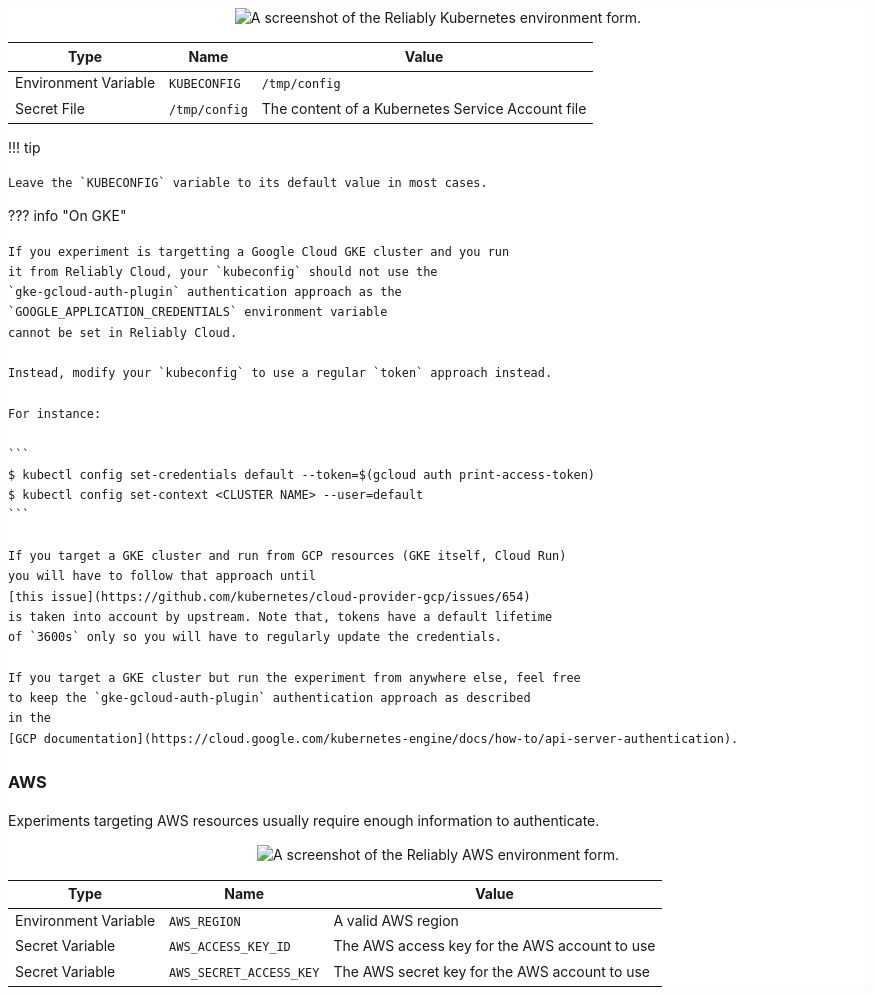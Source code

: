 <p align=center><img src="/assets/images/guides/setup-environments/k8s.png" alt="A screenshot of the Reliably Kubernetes environment form." width="655" /></p>


| Type                 | Name                     | Value |
| -------------------- | ------------------------ | ----- |
| Environment Variable | `KUBECONFIG`             | `/tmp/config` |
| Secret File          | `/tmp/config` | The content of a Kubernetes Service Account file |

!!! tip

    Leave the `KUBECONFIG` variable to its default value in most cases.

??? info  "On GKE"

    If you experiment is targetting a Google Cloud GKE cluster and you run
    it from Reliably Cloud, your `kubeconfig` should not use the
    `gke-gcloud-auth-plugin` authentication approach as the
    `GOOGLE_APPLICATION_CREDENTIALS` environment variable 
    cannot be set in Reliably Cloud.

    Instead, modify your `kubeconfig` to use a regular `token` approach instead.

    For instance:

    ```
    $ kubectl config set-credentials default --token=$(gcloud auth print-access-token)
    $ kubectl config set-context <CLUSTER NAME> --user=default
    ```

    If you target a GKE cluster and run from GCP resources (GKE itself, Cloud Run)
    you will have to follow that approach until
    [this issue](https://github.com/kubernetes/cloud-provider-gcp/issues/654)
    is taken into account by upstream. Note that, tokens have a default lifetime
    of `3600s` only so you will have to regularly update the credentials.

    If you target a GKE cluster but run the experiment from anywhere else, feel free
    to keep the `gke-gcloud-auth-plugin` authentication approach as described
    in the
    [GCP documentation](https://cloud.google.com/kubernetes-engine/docs/how-to/api-server-authentication).


### AWS

Experiments targeting AWS resources usually require enough information to
authenticate.

<p align=center><img src="/assets/images/guides/setup-environments/aws.png" alt="A screenshot of the Reliably AWS environment form." width="655" /></p>

| Type                 | Name                         | Value |
| -------------------- | ---------------------------- | ----- |
| Environment Variable | `AWS_REGION`                 | A valid AWS region |
| Secret Variable      | `AWS_ACCESS_KEY_ID` | The AWS access key for the AWS account to use |
| Secret Variable      | `AWS_SECRET_ACCESS_KEY` | The AWS secret key for the AWS account to use |

